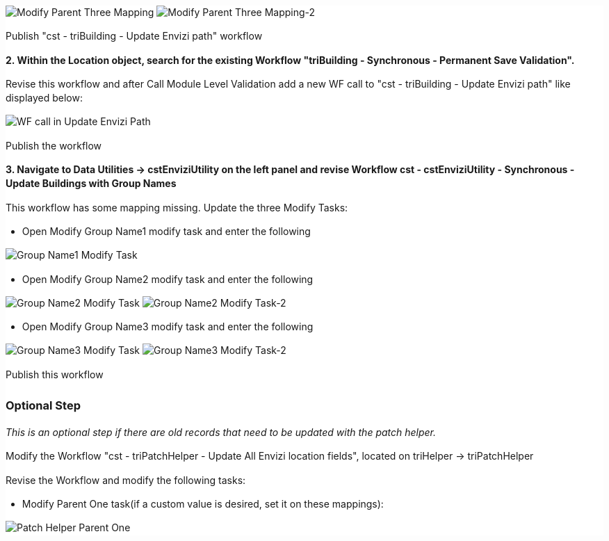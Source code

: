   <img width="487" alt="Modify Parent Three Mapping" src="https://media.github.ibm.com/user/348712/files/36b74900-09b7-11ed-8058-03b7ed9d8bc6">

   <img width="589" alt="Modify Parent Three Mapping-2" src="https://media.github.ibm.com/user/348712/files/374fdf80-09b7-11ed-80d9-3911aa5f031e">

   Publish "cst - triBuilding - Update Envizi path" workflow

**2. Within the Location object, search for the existing Workflow "triBuilding - Synchronous - Permanent Save
Validation".**

Revise this workflow and after Call Module Level Validation add a new WF
call to "cst - triBuilding - Update Envizi path" like displayed below:

<img width="736" alt="WF call in Update Envizi Path" src="https://media.github.ibm.com/user/348712/files/374fdf80-09b7-11ed-8f47-3c588b667a58">

Publish the workflow

**3. Navigate to Data Utilities -> cstEnviziUtility on the left panel and revise
Workflow cst - cstEnviziUtility - Synchronous - Update Buildings with
Group Names**

This workflow has some mapping missing. Update the three Modify Tasks:

- Open Modify Group Name1 modify task and enter the following

<img width="759" alt="Group Name1 Modify Task" src="https://media.github.ibm.com/user/348712/files/36b74900-09b7-11ed-8722-b1dbeba27e23">

- Open Modify Group Name2 modify task and enter the following

<img width="768" alt="Group Name2 Modify Task" src="https://media.github.ibm.com/user/348712/files/374fdf80-09b7-11ed-96b8-9634174db7a1">

<img width="608" alt="Group Name2 Modify Task-2" src="https://media.github.ibm.com/user/348712/files/361eb280-09b7-11ed-8044-c0861e85aa4d">

- Open Modify Group Name3 modify task and enter the following

<img width="638" alt="Group Name3 Modify Task" src="https://media.github.ibm.com/user/348712/files/35861c00-09b7-11ed-8a4b-8f4ed004675e">

<img width="600" alt="Group Name3 Modify Task-2" src="https://media.github.ibm.com/user/348712/files/361eb280-09b7-11ed-84be-438ae45f0d7f">

Publish this workflow

### Optional Step

*This is an optional step if there are old records that need to be updated with the patch helper.*

Modify the Workflow "cst - triPatchHelper -
Update All Envizi location fields", located on triHelper ->
triPatchHelper

Revise the Workflow and modify the following tasks:

- Modify Parent One task(if a custom value is desired, set it on
these mappings):

<img width="529" alt="Patch Helper Parent One" src="https://media.github.ibm.com/user/348712/files/73d10a80-09ba-11ed-958f-6c3df5f47ad3">
